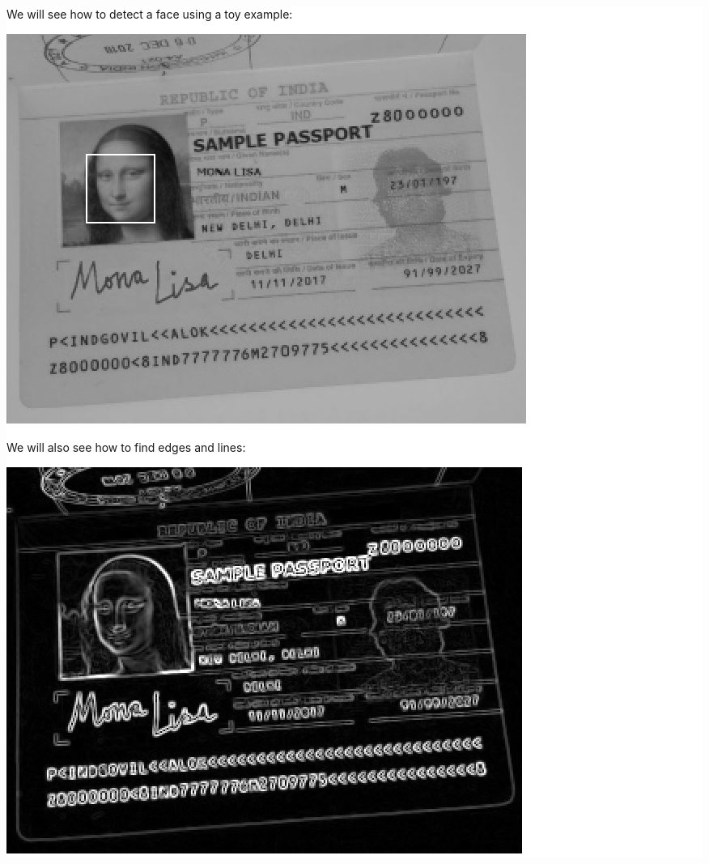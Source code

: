 We will see how to detect a face using a toy example:

![Face Detection in Microsoft Excel](img/Face-Detection.jpg)

We will also see how to find edges and lines:

![Edge Detection in Microsoft Excel](img/Edges.jpg)
